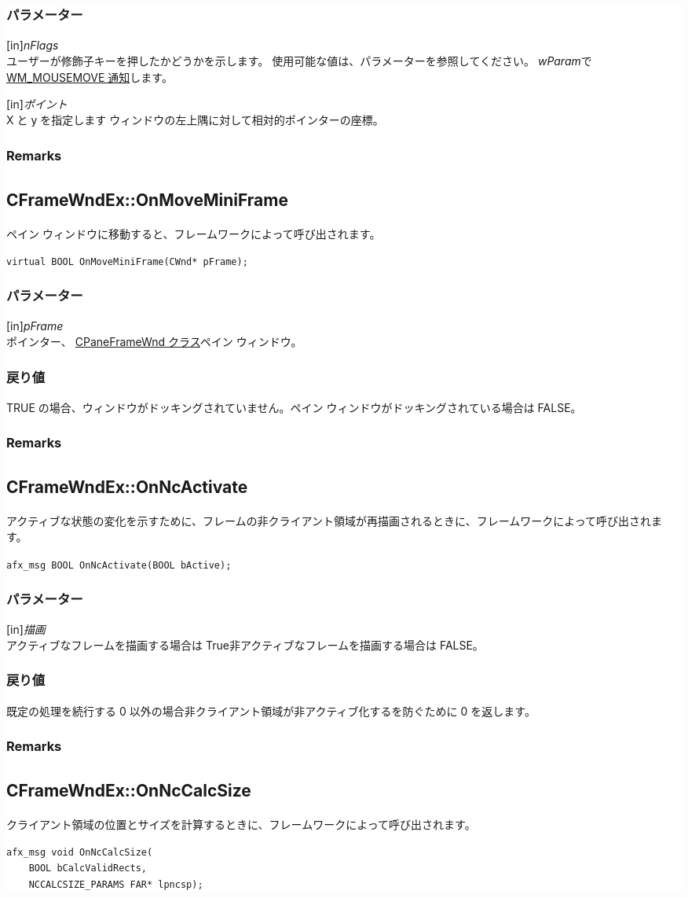 ### <a name="parameters"></a>パラメーター  
 [in]*nFlags*  
 ユーザーが修飾子キーを押したかどうかを示します。 使用可能な値は、パラメーターを参照してください。 *wParam*で[WM_MOUSEMOVE 通知](/windows/desktop/inputdev/wm-mousemove)します。  
  
 [in]*ポイント*  
 X と y を指定します ウィンドウの左上隅に対して相対的ポインターの座標。  
  
### <a name="remarks"></a>Remarks  
  
##  <a name="onmoveminiframe"></a>  CFrameWndEx::OnMoveMiniFrame  
 ペイン ウィンドウに移動すると、フレームワークによって呼び出されます。  
  
```  
virtual BOOL OnMoveMiniFrame(CWnd* pFrame);
```  
  
### <a name="parameters"></a>パラメーター  
 [in]*pFrame*  
 ポインター、 [CPaneFrameWnd クラス](../../mfc/reference/cpaneframewnd-class.md)ペイン ウィンドウ。  
  
### <a name="return-value"></a>戻り値  
 TRUE の場合、ウィンドウがドッキングされていません。ペイン ウィンドウがドッキングされている場合は FALSE。  
  
### <a name="remarks"></a>Remarks  
  
##  <a name="onncactivate"></a>  CFrameWndEx::OnNcActivate  
 アクティブな状態の変化を示すために、フレームの非クライアント領域が再描画されるときに、フレームワークによって呼び出されます。  
  
```  
afx_msg BOOL OnNcActivate(BOOL bActive);
```  
  
### <a name="parameters"></a>パラメーター  
 [in]*描画*  
 アクティブなフレームを描画する場合は True非アクティブなフレームを描画する場合は FALSE。  
  
### <a name="return-value"></a>戻り値  
 既定の処理を続行する 0 以外の場合非クライアント領域が非アクティブ化するを防ぐために 0 を返します。  
  
### <a name="remarks"></a>Remarks  
  
##  <a name="onnccalcsize"></a>  CFrameWndEx::OnNcCalcSize  
 クライアント領域の位置とサイズを計算するときに、フレームワークによって呼び出されます。  
  
```  
afx_msg void OnNcCalcSize(
    BOOL bCalcValidRects,  
    NCCALCSIZE_PARAMS FAR* lpncsp);
```  
  